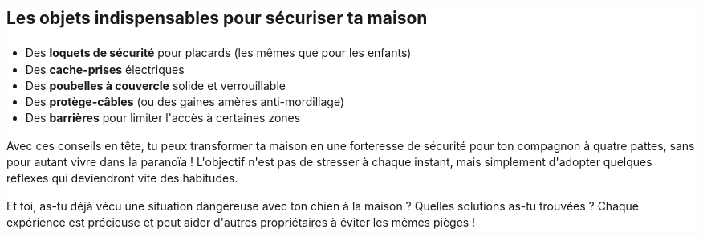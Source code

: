 ## Les objets indispensables pour sécuriser ta maison

- Des **loquets de sécurité** pour placards (les mêmes que pour les enfants)
- Des **cache-prises** électriques
- Des **poubelles à couvercle** solide et verrouillable
- Des **protège-câbles** (ou des gaines amères anti-mordillage)
- Des **barrières** pour limiter l'accès à certaines zones

Avec ces conseils en tête, tu peux transformer ta maison en une forteresse de sécurité pour ton compagnon à quatre pattes, sans pour autant vivre dans la paranoïa ! L'objectif n'est pas de stresser à chaque instant, mais simplement d'adopter quelques réflexes qui deviendront vite des habitudes.

Et toi, as-tu déjà vécu une situation dangereuse avec ton chien à la maison ? Quelles solutions as-tu trouvées ? Chaque expérience est précieuse et peut aider d'autres propriétaires à éviter les mêmes pièges ! 